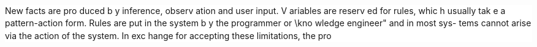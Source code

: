 New
facts
are
pro
duced
b
y
inference,
observ
ation
and
user
input.
V
ariables
are
reserv
ed
for
rules,
whic
h
usually
tak
e
a
pattern-action
form.
Rules
are
put
in
the
system
b
y
the
programmer
or
\kno
wledge
engineer"
and
in
most
sys-
tems
cannot
arise
via
the
action
of
the
system.
In
exc
hange
for
accepting
these
limitations,
the
pro